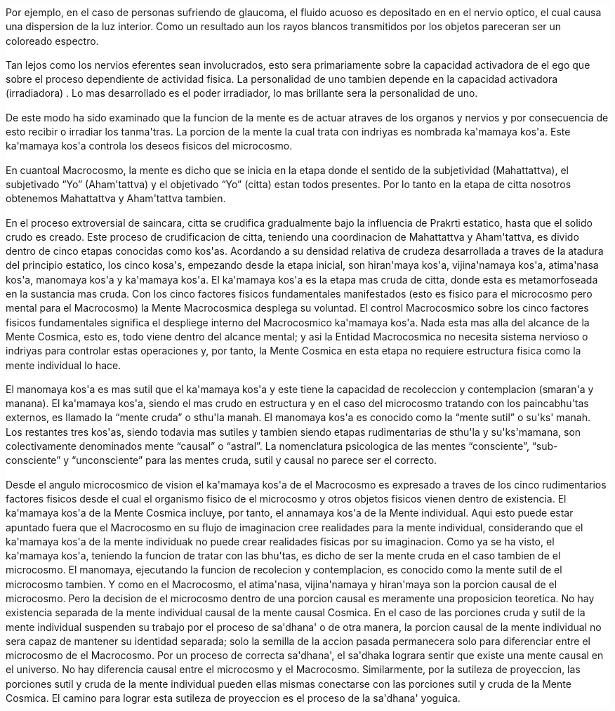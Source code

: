 Por ejemplo, en el caso de personas sufriendo de glaucoma, el fluido acuoso es depositado en en el nervio optico, el cual causa una dispersion de la luz interior. Como un resultado aun los rayos blancos transmitidos por los objetos pareceran ser un coloreado espectro.

Tan lejos como los nervios eferentes sean involucrados, esto sera primariamente sobre la capacidad activadora de el ego que sobre el proceso dependiente de actividad fisica. La personalidad de uno tambien depende en la capacidad activadora (irradiadora) . Lo mas desarrollado es el poder irradiador, lo mas brillante sera la personalidad de uno.

De este modo ha sido examinado que la funcion de la mente es de actuar atraves de los organos y nervios y por consecuencia de esto recibir o irradiar los tanma'tras. La porcion de la mente la cual trata con indriyas es nombrada ka'mamaya kos'a. Este ka'mamaya kos'a controla los deseos fisicos del microcosmo.

En cuantoal Macrocosmo, la mente es dicho que se inicia en la etapa donde el sentido de la subjetividad (Mahattattva), el subjetivado “Yo” (Aham'tattva) y el objetivado “Yo” (citta) estan todos presentes. Por lo tanto en la etapa de citta nosotros obtenemos Mahattattva y Aham'tattva tambien.

En el proceso extroversial de saincara, citta se crudifica gradualmente bajo la influencia de Prakrti estatico, hasta que el solido crudo es creado. Este proceso de crudificacion de citta, teniendo una coordinacion de Mahattattva y Aham'tattva, es divido dentro de cinco etapas conocidas como kos'as. Acordando a su densidad relativa de crudeza desarrollada a traves de la atadura del principio estatico, los cinco kosa's, empezando desde la etapa inicial, son hiran'maya kos'a, vijina'namaya kos'a, atima'nasa kos'a, manomaya kos'a y ka'mamaya kos'a. El ka'mamaya kos'a es la etapa mas cruda de citta, donde esta es metamorfoseada en la sustancia mas cruda. Con los cinco factores fisicos fundamentales manifestados (esto es fisico para el microcosmo pero mental para el Macrocosmo) la Mente Macrocosmica desplega su voluntad. El control Macrocosmico sobre los cinco factores fisicos fundamentales significa el despliege interno del Macrocosmico ka'mamaya kos'a. Nada esta mas alla del alcance de la Mente Cosmica, esto es, todo viene dentro del alcance mental; y asi la Entidad Macrocosmica no necesita sistema nervioso o indriyas para controlar estas operaciones y, por tanto, la Mente Cosmica en esta etapa no requiere estructura fisica como la mente individual lo hace.

El manomaya kos'a es mas sutil que el ka'mamaya kos'a y este tiene la capacidad de recoleccion y contemplacion (smaran'a y manana). El ka'mamaya kos'a, siendo el mas crudo en estructura y en el caso del microcosmo tratando con los paincabhu'tas externos, es llamado la “mente cruda” o sthu'la manah. El manomaya kos'a es conocido como la “mente sutil” o su'ks' manah. Los restantes tres kos'as, siendo todavia mas sutiles y tambien siendo etapas rudimentarias de sthu'la y su'ks'mamana, son colectivamente denominados mente “causal” o “astral”. La nomenclatura psicologica de las mentes “consciente”, “sub-consciente” y “unconsciente” para las mentes cruda, sutil y causal no parece ser el correcto.

Desde el angulo microcosmico de vision el ka'mamaya kos'a de el Macrocosmo es expresado a traves de los cinco rudimentarios factores fisicos desde el cual el organismo fisico de el microcosmo y otros objetos fisicos vienen dentro de existencia. El ka'mamaya kos'a de la Mente Cosmica incluye, por tanto, el annamaya kos'a de la Mente individual. Aqui esto puede estar apuntado fuera que el Macrocosmo en su flujo de imaginacion cree realidades para la mente individual, considerando que el ka'mamaya kos'a de la mente individuak no puede crear realidades fisicas por su imaginacion. Como ya se ha visto, el ka'mamaya kos'a, teniendo la funcion de tratar con las bhu'tas, es dicho de ser la mente cruda en el caso tambien de el microcosmo. El manomaya, ejecutando la funcion de recolecion y contemplacion, es conocido como la mente sutil de el microcosmo tambien. Y como en el Macrocosmo, el atima'nasa, vijina'namaya y hiran'maya son la porcion causal de el microcosmo. Pero la decision de el microcosmo dentro de una porcion causal es meramente una proposicion teoretica. No hay existencia separada de la mente individual causal de la mente causal Cosmica. En el caso de las porciones cruda y sutil de la mente individual suspenden su trabajo por el proceso de sa'dhana' o de otra manera, la porcion causal de la mente individual no sera capaz de mantener su identidad separada; solo la semilla de la accion pasada permanecera solo para diferenciar entre el microcosmo de el Macrocosmo. Por un proceso de correcta sa'dhana', el sa'dhaka lograra sentir que existe una mente causal en el universo. No hay diferencia causal entre el microcosmo y el Macrocosmo. Similarmente, por la sutileza de proyeccion, las porciones sutil y cruda de la mente individual pueden ellas mismas conectarse con las porciones sutil y cruda de la Mente Cosmica. El camino para lograr esta sutileza de proyeccion es el proceso de la sa'dhana' yoguica.

